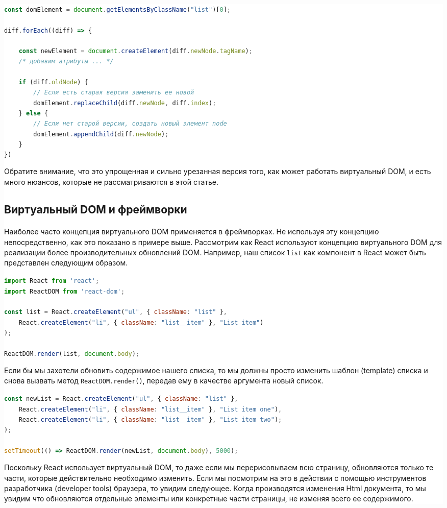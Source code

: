 ```js
const domElement = document.getElementsByClassName("list")[0];

diff.forEach((diff) => {

    const newElement = document.createElement(diff.newNode.tagName);
    /* добавим атрибуты ... */
    
    if (diff.oldNode) {
        // Если есть старая версия заменить ее новой
        domElement.replaceChild(diff.newNode, diff.index);
    } else {
        // Если нет старой версии, создать новый элемент node
        domElement.appendChild(diff.newNode);
    }
})
```

Обратите внимание, что это упрощенная и сильно урезанная версия того, как может работать виртуальный DOM, и есть много нюансов, которые не рассматриваются в этой статье.



## Виртуальный DOM и фреймворки

Наиболее часто концепция виртуального DOM применяется в фреймворках. Не используя эту концепцию непосредственно, как это показано в примере выше. Рассмотрим как React используют концепцию виртуального DOM для реализации более производительных обновлений DOM. Например, наш список `list` как компонент в React может быть представлен следующим образом.

```js
import React from 'react';
import ReactDOM from 'react-dom';

const list = React.createElement("ul", { className: "list" },
    React.createElement("li", { className: "list__item" }, "List item")
);

ReactDOM.render(list, document.body);
```

Если бы мы захотели обновить cодержимое нашего списка, то мы должны просто изменить шаблон (template) списка и снова вызвать метод `ReactDOM.render()`, передав ему в качестве аргумента новый список.

```js
const newList = React.createElement("ul", { className: "list" },
    React.createElement("li", { className: "list__item" }, "List item one"),
    React.createElement("li", { className: "list__item" }, "List item two");
);

setTimeout(() => ReactDOM.render(newList, document.body), 5000);
```

Поскольку React использует виртуальный DOM, то даже если мы перерисовываем всю страницу, обновляются только те части, которые действительно необходимо изменить. Если мы посмотрим на это в действии с помощью инструментов разработчика (developer tools) браузера, то увидим следующее. Когда производятся изменения Html документа, то мы увидим что обновляются отдельные элементы или конкретные части страницы, не изменяя всего ее содержимого.
